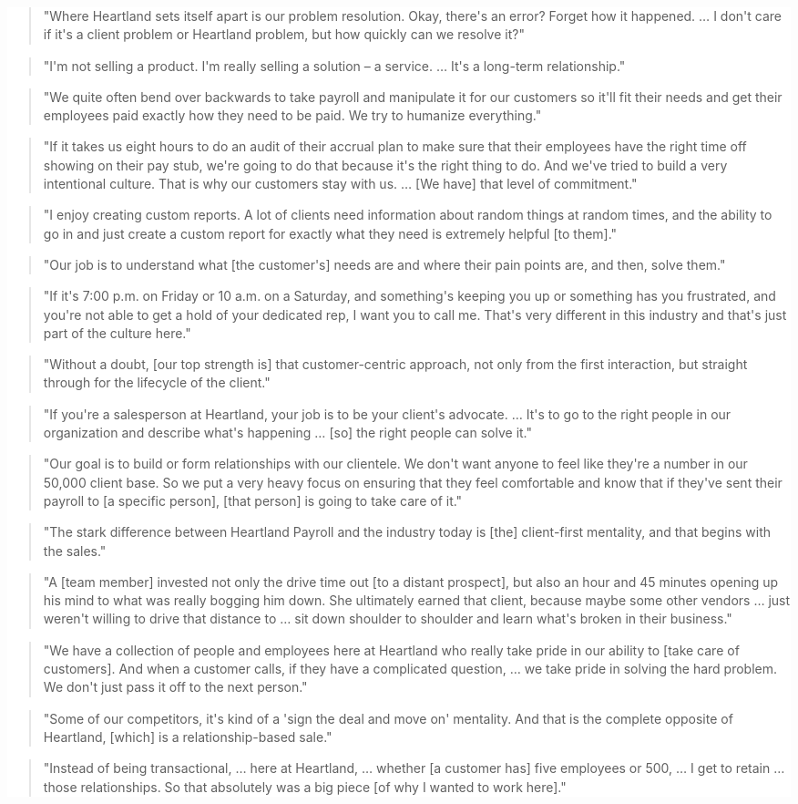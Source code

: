 > "Where Heartland sets itself apart is our problem resolution. Okay, there's an error? Forget how it happened. … I don't care if it's a client problem or Heartland problem, but how quickly can we resolve it?"

> "I'm not selling a product. I'm really selling a solution – a service. … It's a long-term relationship."

> "We quite often bend over backwards to take payroll and manipulate it for our customers so it'll fit their needs and get their employees paid exactly how they need to be paid. We try to humanize everything."

> "If it takes us eight hours to do an audit of their accrual plan to make sure that their employees have the right time off showing on their pay stub, we're going to do that because it's the right thing to do. And we've tried to build a very intentional culture. That is why our customers stay with us. … [We have] that level of commitment."

> "I enjoy creating custom reports. A lot of clients need information about random things at random times, and the ability to go in and just create a custom report for exactly what they need is extremely helpful [to them]."

> "Our job is to understand what [the customer's] needs are and where their pain points are, and then, solve them."

> "If it's 7:00 p.m. on Friday or 10 a.m. on a Saturday, and something's keeping you up or something has you frustrated, and you're not able to get a hold of your dedicated rep, I want you to call me. That's very different in this industry and that's just part of the culture here."

> "Without a doubt, [our top strength is] that customer-centric approach, not only from the first interaction, but straight through for the lifecycle of the client."

> "If you're a salesperson at Heartland, your job is to be your client's advocate. … It's to go to the right people in our organization and describe what's happening … [so] the right people can solve it."

> "Our goal is to build or form relationships with our clientele. We don't want anyone to feel like they're a number in our 50,000 client base. So we put a very heavy focus on ensuring that they feel comfortable and know that if they've sent their payroll to [a specific person], [that person] is going to take care of it."

> "The stark difference between Heartland Payroll and the industry today is [the] client-first mentality, and that begins with the sales."

> "A [team member] invested not only the drive time out [to a distant prospect], but also an hour and 45 minutes opening up his mind to what was really bogging him down. She ultimately earned that client, because maybe some other vendors … just weren't willing to drive that distance to … sit down shoulder to shoulder and learn what's broken in their business."

> "We have a collection of people and employees here at Heartland who really take pride in our ability to [take care of customers]. And when a customer calls, if they have a complicated question, … we take pride in solving the hard problem. We don't just pass it off to the next person."

> "Some of our competitors, it's kind of a 'sign the deal and move on' mentality. And that is the complete opposite of Heartland, [which] is a relationship-based sale."

> "Instead of being transactional, … here at Heartland, … whether [a customer has] five employees or 500, … I get to retain … those relationships. So that absolutely was a big piece [of why I wanted to work here]."
